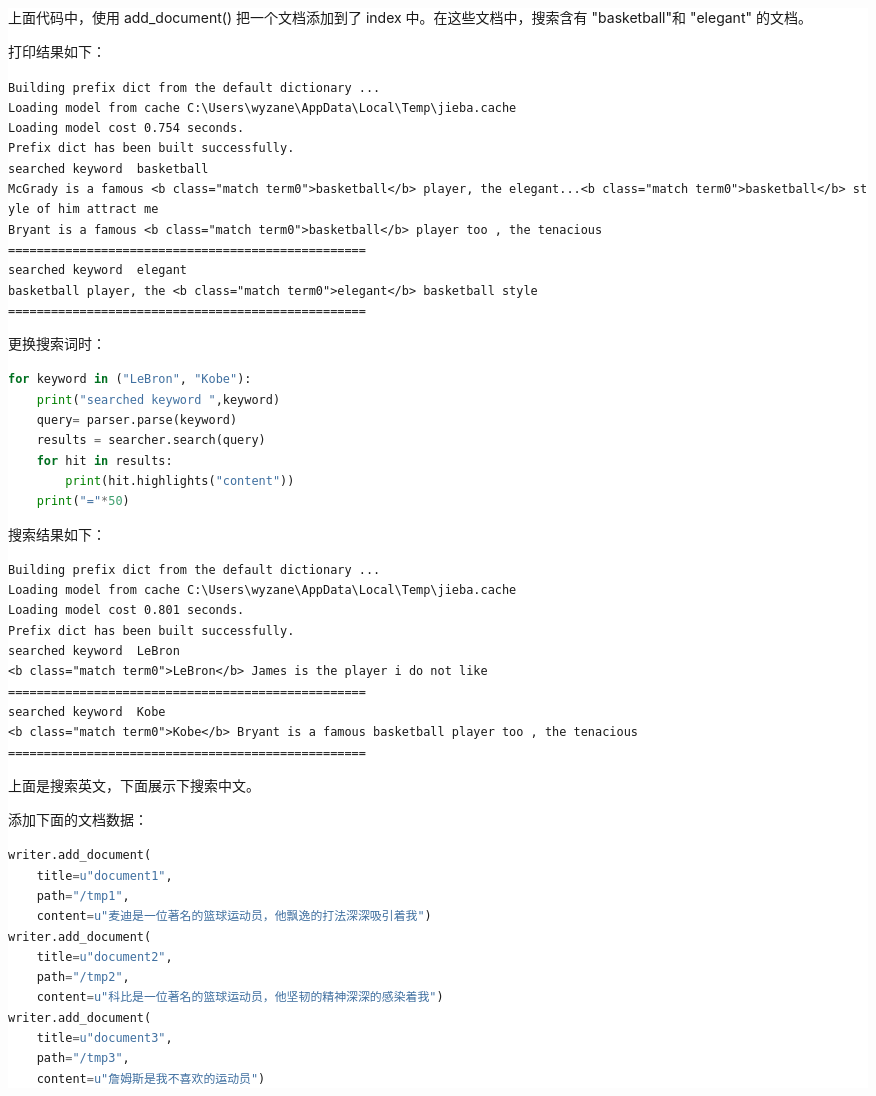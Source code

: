 上面代码中，使用 add_document() 把一个文档添加到了 index 中。在这些文档中，搜索含有 "basketball"和 "elegant" 的文档。

打印结果如下：

```txt
Building prefix dict from the default dictionary ...
Loading model from cache C:\Users\wyzane\AppData\Local\Temp\jieba.cache
Loading model cost 0.754 seconds.
Prefix dict has been built successfully.
searched keyword  basketball
McGrady is a famous <b class="match term0">basketball</b> player, the elegant...<b class="match term0">basketball</b> style of him attract me
Bryant is a famous <b class="match term0">basketball</b> player too , the tenacious
==================================================
searched keyword  elegant
basketball player, the <b class="match term0">elegant</b> basketball style
==================================================

```



更换搜索词时：

```python
for keyword in ("LeBron", "Kobe"):
    print("searched keyword ",keyword)
    query= parser.parse(keyword)
    results = searcher.search(query)
    for hit in results:
        print(hit.highlights("content"))
    print("="*50)

```

搜索结果如下：

```txt
Building prefix dict from the default dictionary ...
Loading model from cache C:\Users\wyzane\AppData\Local\Temp\jieba.cache
Loading model cost 0.801 seconds.
Prefix dict has been built successfully.
searched keyword  LeBron
<b class="match term0">LeBron</b> James is the player i do not like
==================================================
searched keyword  Kobe
<b class="match term0">Kobe</b> Bryant is a famous basketball player too , the tenacious
==================================================

```



上面是搜索英文，下面展示下搜索中文。

添加下面的文档数据：

```python
writer.add_document(
    title=u"document1",
    path="/tmp1",
    content=u"麦迪是一位著名的篮球运动员，他飘逸的打法深深吸引着我")
writer.add_document(
    title=u"document2",
    path="/tmp2",
    content=u"科比是一位著名的篮球运动员，他坚韧的精神深深的感染着我")
writer.add_document(
    title=u"document3",
    path="/tmp3",
    content=u"詹姆斯是我不喜欢的运动员")

```